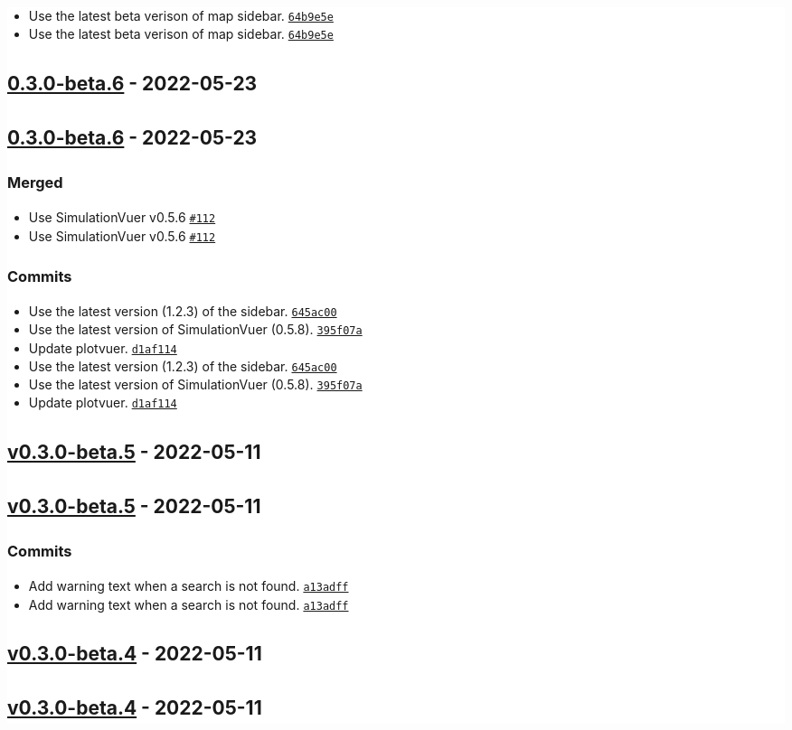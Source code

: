 - Use the latest beta verison of map sidebar. [`64b9e5e`](https://github.com/alan-wu/mapintegratedvuer/commit/64b9e5e6306b794fe530af5c61a869c07cb09b6f)
- Use the latest beta verison of map sidebar. [`64b9e5e`](https://github.com/alan-wu/mapintegratedvuer/commit/64b9e5e6306b794fe530af5c61a869c07cb09b6f)

## [0.3.0-beta.6](https://github.com/alan-wu/mapintegratedvuer/compare/v0.3.0-beta.5...0.3.0-beta.6) - 2022-05-23
## [0.3.0-beta.6](https://github.com/alan-wu/mapintegratedvuer/compare/v0.3.0-beta.5...0.3.0-beta.6) - 2022-05-23

### Merged

- Use SimulationVuer v0.5.6 [`#112`](https://github.com/alan-wu/mapintegratedvuer/pull/112)
- Use SimulationVuer v0.5.6 [`#112`](https://github.com/alan-wu/mapintegratedvuer/pull/112)

### Commits

- Use the latest version (1.2.3) of the sidebar. [`645ac00`](https://github.com/alan-wu/mapintegratedvuer/commit/645ac003cea6902ad5e454b8314de2e33a151b99)
- Use the latest version of SimulationVuer (0.5.8). [`395f07a`](https://github.com/alan-wu/mapintegratedvuer/commit/395f07aa0180d09e3a7c9a3474df44fbf2c1f8cc)
- Update plotvuer. [`d1af114`](https://github.com/alan-wu/mapintegratedvuer/commit/d1af11400cd3a928dc8291bef16719327ff1b34a)
- Use the latest version (1.2.3) of the sidebar. [`645ac00`](https://github.com/alan-wu/mapintegratedvuer/commit/645ac003cea6902ad5e454b8314de2e33a151b99)
- Use the latest version of SimulationVuer (0.5.8). [`395f07a`](https://github.com/alan-wu/mapintegratedvuer/commit/395f07aa0180d09e3a7c9a3474df44fbf2c1f8cc)
- Update plotvuer. [`d1af114`](https://github.com/alan-wu/mapintegratedvuer/commit/d1af11400cd3a928dc8291bef16719327ff1b34a)

## [v0.3.0-beta.5](https://github.com/alan-wu/mapintegratedvuer/compare/v0.3.0-beta.4...v0.3.0-beta.5) - 2022-05-11
## [v0.3.0-beta.5](https://github.com/alan-wu/mapintegratedvuer/compare/v0.3.0-beta.4...v0.3.0-beta.5) - 2022-05-11

### Commits

- Add warning text when a search is not found. [`a13adff`](https://github.com/alan-wu/mapintegratedvuer/commit/a13adffc6ebd73c645110c1ebabd05cbe71896cd)
- Add warning text when a search is not found. [`a13adff`](https://github.com/alan-wu/mapintegratedvuer/commit/a13adffc6ebd73c645110c1ebabd05cbe71896cd)

## [v0.3.0-beta.4](https://github.com/alan-wu/mapintegratedvuer/compare/v0.2.5...v0.3.0-beta.4) - 2022-05-11
## [v0.3.0-beta.4](https://github.com/alan-wu/mapintegratedvuer/compare/v0.2.5...v0.3.0-beta.4) - 2022-05-11
